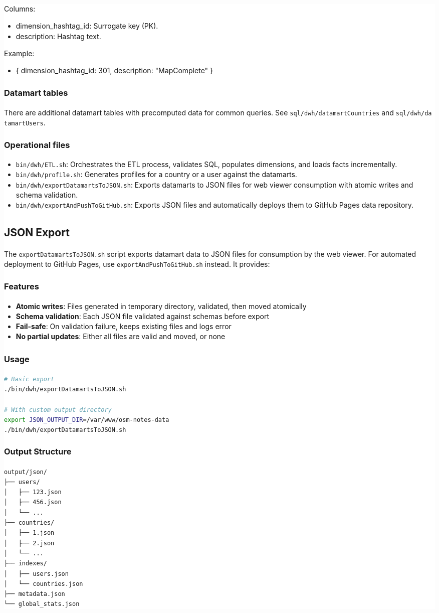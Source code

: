 Columns:

- dimension_hashtag_id: Surrogate key (PK).
- description: Hashtag text.

Example:

- { dimension_hashtag_id: 301, description: "MapComplete" }

### Datamart tables

There are additional datamart tables with precomputed data for common
queries. See `sql/dwh/datamartCountries` and `sql/dwh/datamartUsers`.

### Operational files

- `bin/dwh/ETL.sh`: Orchestrates the ETL process, validates SQL, populates
  dimensions, and loads facts incrementally.
- `bin/dwh/profile.sh`: Generates profiles for a country or a user against
  the datamarts.
- `bin/dwh/exportDatamartsToJSON.sh`: Exports datamarts to JSON files for
  web viewer consumption with atomic writes and schema validation.
- `bin/dwh/exportAndPushToGitHub.sh`: Exports JSON files and automatically
  deploys them to GitHub Pages data repository.

## JSON Export

The `exportDatamartsToJSON.sh` script exports datamart data to JSON files
for consumption by the web viewer. For automated deployment to GitHub Pages,
use `exportAndPushToGitHub.sh` instead. It provides:

### Features

- **Atomic writes**: Files generated in temporary directory, validated, then moved atomically
- **Schema validation**: Each JSON file validated against schemas before export
- **Fail-safe**: On validation failure, keeps existing files and logs error
- **No partial updates**: Either all files are valid and moved, or none

### Usage

```bash
# Basic export
./bin/dwh/exportDatamartsToJSON.sh

# With custom output directory
export JSON_OUTPUT_DIR=/var/www/osm-notes-data
./bin/dwh/exportDatamartsToJSON.sh
```

### Output Structure

```
output/json/
├── users/
│   ├── 123.json
│   ├── 456.json
│   └── ...
├── countries/
│   ├── 1.json
│   ├── 2.json
│   └── ...
├── indexes/
│   ├── users.json
│   └── countries.json
├── metadata.json
└── global_stats.json
```